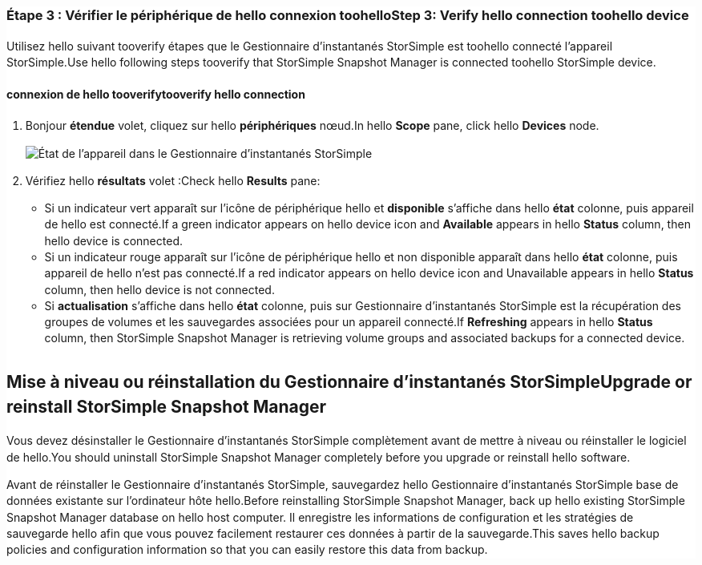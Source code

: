 ### <a name="step-3-verify-hello-connection-toohello-device"></a><span data-ttu-id="33cdb-193">Étape 3 : Vérifier le périphérique de hello connexion toohello</span><span class="sxs-lookup"><span data-stu-id="33cdb-193">Step 3: Verify hello connection toohello device</span></span>
<span data-ttu-id="33cdb-194">Utilisez hello suivant tooverify étapes que le Gestionnaire d’instantanés StorSimple est toohello connecté l’appareil StorSimple.</span><span class="sxs-lookup"><span data-stu-id="33cdb-194">Use hello following steps tooverify that StorSimple Snapshot Manager is connected toohello StorSimple device.</span></span>

#### <a name="tooverify-hello-connection"></a><span data-ttu-id="33cdb-195">connexion de hello tooverify</span><span class="sxs-lookup"><span data-stu-id="33cdb-195">tooverify hello connection</span></span>
1. <span data-ttu-id="33cdb-196">Bonjour **étendue** volet, cliquez sur hello **périphériques** nœud.</span><span class="sxs-lookup"><span data-stu-id="33cdb-196">In hello **Scope** pane, click hello **Devices** node.</span></span>
   
    ![État de l’appareil dans le Gestionnaire d’instantanés StorSimple](./media/storsimple-snapshot-manager-deployment/HCS_SSM_Device_status.png) 
2. <span data-ttu-id="33cdb-198">Vérifiez hello **résultats** volet :</span><span class="sxs-lookup"><span data-stu-id="33cdb-198">Check hello **Results** pane:</span></span> 
   
   * <span data-ttu-id="33cdb-199">Si un indicateur vert apparaît sur l’icône de périphérique hello et **disponible** s’affiche dans hello **état** colonne, puis appareil de hello est connecté.</span><span class="sxs-lookup"><span data-stu-id="33cdb-199">If a green indicator appears on hello device icon and **Available** appears in hello **Status** column, then hello device is connected.</span></span> 
   * <span data-ttu-id="33cdb-200">Si un indicateur rouge apparaît sur l’icône de périphérique hello et non disponible apparaît dans hello **état** colonne, puis appareil de hello n’est pas connecté.</span><span class="sxs-lookup"><span data-stu-id="33cdb-200">If a red indicator appears on hello device icon and Unavailable appears in hello **Status** column, then hello device is not connected.</span></span> 
   * <span data-ttu-id="33cdb-201">Si **actualisation** s’affiche dans hello **état** colonne, puis sur Gestionnaire d’instantanés StorSimple est la récupération des groupes de volumes et les sauvegardes associées pour un appareil connecté.</span><span class="sxs-lookup"><span data-stu-id="33cdb-201">If **Refreshing** appears in hello **Status** column, then StorSimple Snapshot Manager is retrieving volume groups and associated backups for a connected device.</span></span>

## <a name="upgrade-or-reinstall-storsimple-snapshot-manager"></a><span data-ttu-id="33cdb-202">Mise à niveau ou réinstallation du Gestionnaire d’instantanés StorSimple</span><span class="sxs-lookup"><span data-stu-id="33cdb-202">Upgrade or reinstall StorSimple Snapshot Manager</span></span>
<span data-ttu-id="33cdb-203">Vous devez désinstaller le Gestionnaire d’instantanés StorSimple complètement avant de mettre à niveau ou réinstaller le logiciel de hello.</span><span class="sxs-lookup"><span data-stu-id="33cdb-203">You should uninstall StorSimple Snapshot Manager completely before you upgrade or reinstall hello software.</span></span> 

<span data-ttu-id="33cdb-204">Avant de réinstaller le Gestionnaire d’instantanés StorSimple, sauvegardez hello Gestionnaire d’instantanés StorSimple base de données existante sur l’ordinateur hôte hello.</span><span class="sxs-lookup"><span data-stu-id="33cdb-204">Before reinstalling StorSimple Snapshot Manager, back up hello existing StorSimple Snapshot Manager database on hello host computer.</span></span> <span data-ttu-id="33cdb-205">Il enregistre les informations de configuration et les stratégies de sauvegarde hello afin que vous pouvez facilement restaurer ces données à partir de la sauvegarde.</span><span class="sxs-lookup"><span data-stu-id="33cdb-205">This saves hello backup policies and configuration information so that you can easily restore this data from backup.</span></span>
